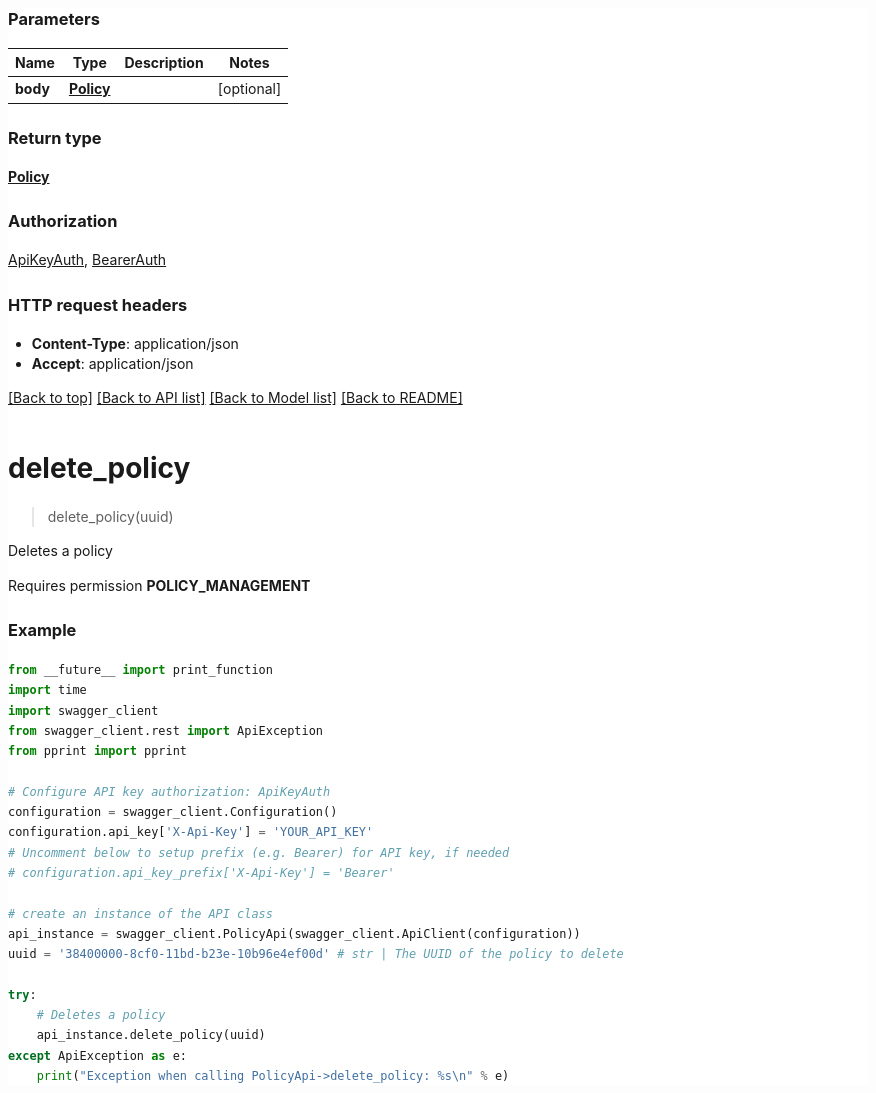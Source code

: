 ### Parameters

Name | Type | Description  | Notes
------------- | ------------- | ------------- | -------------
 **body** | [**Policy**](Policy.md)|  | [optional] 

### Return type

[**Policy**](Policy.md)

### Authorization

[ApiKeyAuth](../README.md#ApiKeyAuth), [BearerAuth](../README.md#BearerAuth)

### HTTP request headers

 - **Content-Type**: application/json
 - **Accept**: application/json

[[Back to top]](#) [[Back to API list]](../README.md#documentation-for-api-endpoints) [[Back to Model list]](../README.md#documentation-for-models) [[Back to README]](../README.md)

# **delete_policy**
> delete_policy(uuid)

Deletes a policy

<p>Requires permission <strong>POLICY_MANAGEMENT</strong></p>

### Example
```python
from __future__ import print_function
import time
import swagger_client
from swagger_client.rest import ApiException
from pprint import pprint

# Configure API key authorization: ApiKeyAuth
configuration = swagger_client.Configuration()
configuration.api_key['X-Api-Key'] = 'YOUR_API_KEY'
# Uncomment below to setup prefix (e.g. Bearer) for API key, if needed
# configuration.api_key_prefix['X-Api-Key'] = 'Bearer'

# create an instance of the API class
api_instance = swagger_client.PolicyApi(swagger_client.ApiClient(configuration))
uuid = '38400000-8cf0-11bd-b23e-10b96e4ef00d' # str | The UUID of the policy to delete

try:
    # Deletes a policy
    api_instance.delete_policy(uuid)
except ApiException as e:
    print("Exception when calling PolicyApi->delete_policy: %s\n" % e)
```
